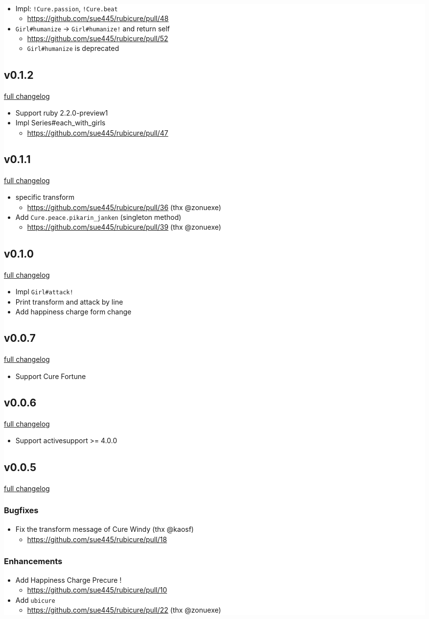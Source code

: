 * Impl: `!Cure.passion`, `!Cure.beat`
  * https://github.com/sue445/rubicure/pull/48
* `Girl#humanize` -> `Girl#humanize!` and return self
  * https://github.com/sue445/rubicure/pull/52
  * `Girl#humanize` is deprecated

## v0.1.2
[full changelog](http://github.com/sue445/rubicure/compare/v0.1.1...v0.1.2)

* Support ruby 2.2.0-preview1
* Impl Series#each_with_girls
  * https://github.com/sue445/rubicure/pull/47

## v0.1.1
[full changelog](http://github.com/sue445/rubicure/compare/v0.1.0...v0.1.1)

* specific transform
  * https://github.com/sue445/rubicure/pull/36 (thx @zonuexe)
* Add `Cure.peace.pikarin_janken` (singleton method)
  * https://github.com/sue445/rubicure/pull/39 (thx @zonuexe)

## v0.1.0
[full changelog](http://github.com/sue445/rubicure/compare/v0.0.7...v0.1.0)

* Impl `Girl#attack!`
* Print transform and attack by line
* Add happiness charge form change

## v0.0.7
[full changelog](http://github.com/sue445/rubicure/compare/v0.0.6...v0.0.7)

* Support Cure Fortune

## v0.0.6
[full changelog](http://github.com/sue445/rubicure/compare/v0.0.5...v0.0.6)

* Support activesupport >= 4.0.0

## v0.0.5
[full changelog](http://github.com/sue445/rubicure/compare/v0.0.4...v0.0.5)

### Bugfixes
* Fix the transform message of Cure Windy (thx @kaosf)
  * https://github.com/sue445/rubicure/pull/18

### Enhancements
* Add Happiness Charge Precure !
  * https://github.com/sue445/rubicure/pull/10
* Add `ubicure`
  * https://github.com/sue445/rubicure/pull/22 (thx @zonuexe)
